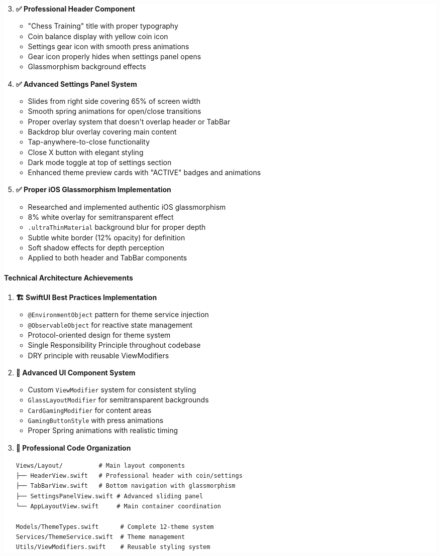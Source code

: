 3. **✅ Professional Header Component**
   - "Chess Training" title with proper typography
   - Coin balance display with yellow coin icon
   - Settings gear icon with smooth press animations
   - Gear icon properly hides when settings panel opens
   - Glassmorphism background effects

4. **✅ Advanced Settings Panel System**
   - Slides from right side covering 65% of screen width
   - Smooth spring animations for open/close transitions
   - Proper overlay system that doesn't overlap header or TabBar
   - Backdrop blur overlay covering main content
   - Tap-anywhere-to-close functionality
   - Close X button with elegant styling
   - Dark mode toggle at top of settings section
   - Enhanced theme preview cards with "ACTIVE" badges and animations

5. **✅ Proper iOS Glassmorphism Implementation**
   - Researched and implemented authentic iOS glassmorphism
   - 8% white overlay for semitransparent effect
   - `.ultraThinMaterial` background blur for proper depth
   - Subtle white border (12% opacity) for definition
   - Soft shadow effects for depth perception
   - Applied to both header and TabBar components

#### Technical Architecture Achievements

1. **🏗️ SwiftUI Best Practices Implementation**
   - `@EnvironmentObject` pattern for theme service injection
   - `@ObservableObject` for reactive state management
   - Protocol-oriented design for theme system
   - Single Responsibility Principle throughout codebase
   - DRY principle with reusable ViewModifiers

2. **🎨 Advanced UI Component System**
   - Custom `ViewModifier` system for consistent styling
   - `GlassLayoutModifier` for semitransparent backgrounds
   - `CardGamingModifier` for content areas
   - `GamingButtonStyle` with press animations
   - Proper Spring animations with realistic timing

3. **🔧 Professional Code Organization**
   ```
   Views/Layout/          # Main layout components
   ├── HeaderView.swift   # Professional header with coin/settings
   ├── TabBarView.swift   # Bottom navigation with glassmorphism
   ├── SettingsPanelView.swift # Advanced sliding panel
   └── AppLayoutView.swift     # Main container coordination
   
   Models/ThemeTypes.swift      # Complete 12-theme system
   Services/ThemeService.swift  # Theme management
   Utils/ViewModifiers.swift    # Reusable styling system
   ```
